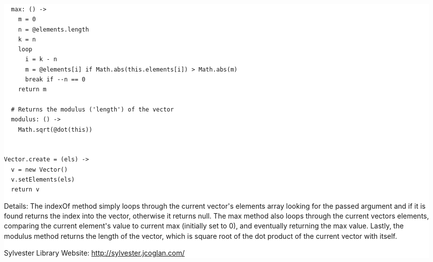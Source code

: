 ```
  max: () ->
    m = 0
    n = @elements.length
    k = n
    loop
      i = k - n
      m = @elements[i] if Math.abs(this.elements[i]) > Math.abs(m)
      break if --n == 0
    return m

  # Returns the modulus ('length') of the vector
  modulus: () ->
    Math.sqrt(@dot(this))


Vector.create = (els) ->
  v = new Vector()
  v.setElements(els)
  return v

```

Details:
The indexOf method simply loops through the current vector's elements array looking for the passed argument and if it is found returns the index into the vector, otherwise it returns null.  The max method also loops through the current vectors elements, comparing the current element's value to current max (initially set to 0), and eventually returning the max value.  Lastly, the modulus method returns the length of the vector, which is square root of the dot product of the current vector with itself.

Sylvester Library Website:
http://sylvester.jcoglan.com/


